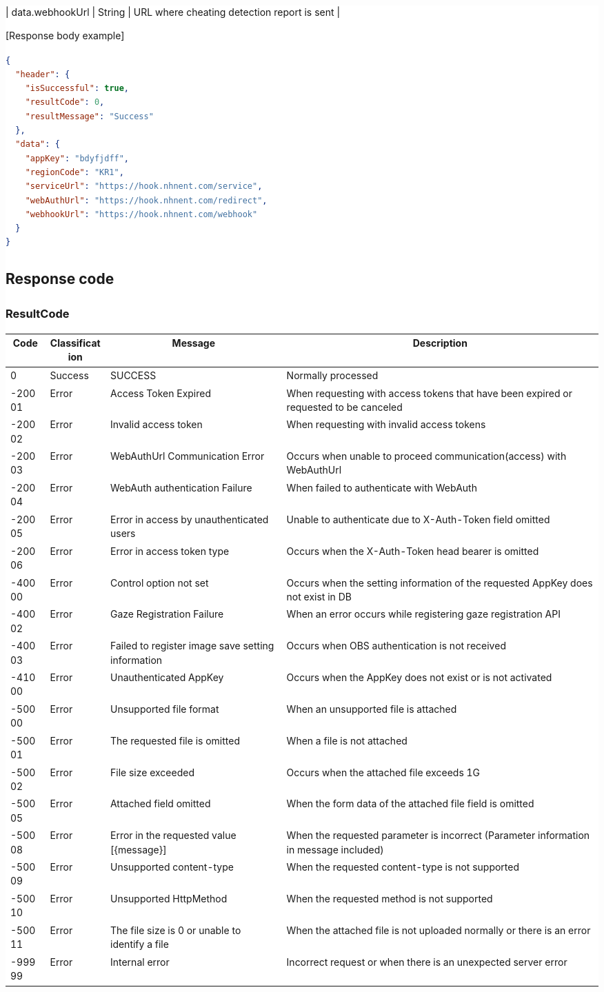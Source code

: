 | data.webhookUrl      | String  | URL where cheating detection report is sent      |

[Response body example]

``` json
{
  "header": {
    "isSuccessful": true,
    "resultCode": 0,
    "resultMessage": "Success"
  },
  "data": {
    "appKey": "bdyfjdff",
    "regionCode": "KR1",
    "serviceUrl": "https://hook.nhnent.com/service",
    "webAuthUrl": "https://hook.nhnent.com/redirect",
    "webhookUrl": "https://hook.nhnent.com/webhook"
  }
}
```

## Response code

### ResultCode

| Code   | Classification | Message                          | Description                                                        |
| ------ | ---- | ------------------------------- | ----------------------------------------------------------- |
| 0      | Success | SUCCESS                         | Normally processed                                                   |
| -20001 | Error | Access Token Expired                  | When requesting with access tokens that have been expired or requested to be canceled |
| -20002 | Error | Invalid access token         | When requesting with invalid access tokens                         |
| -20003 | Error | WebAuthUrl Communication Error       | Occurs when unable to proceed communication(access) with WebAuthUrl             |
| -20004 | Error | WebAuth authentication Failure                | When failed to authenticate with WebAuth                                        |
| -20005 | Error | Error in access by unauthenticated users | Unable to authenticate due to X-Auth-Token field omitted                   |
| -20006 | Error | Error in access token type             | Occurs when the X-Auth-Token head bearer is omitted                       |
| -40000 | Error | Control option not set           | Occurs when the setting information of the requested AppKey does not exist in DB   |
| -40002 | Error | Gaze Registration Failure                  | When an error occurs while registering gaze registration API                 |
| -40003 | Error | Failed to register image save setting information | Occurs when OBS authentication is not received                              |
| -41000 | Error | Unauthenticated AppKey            | Occurs when the AppKey does not exist or is not activated           |
| -50000 | Error | Unsupported file format           | When an unsupported file is attached                         |
| -50001 | Error | The requested file is omitted                | When a file is not attached                                  |
| -50002 | Error | File size exceeded                | Occurs when the attached file exceeds 1G                            |
| -50005 | Error | Attached field omitted | When the form data of the attached file field is omitted
| -50008 | Error | Error in the requested value [{message}] | When the requested parameter is incorrect (Parameter information in message included) |
| -50009 | Error | Unsupported content-type | When the requested content-type is not supported |
| -50010 | Error | Unsupported HttpMethod | When the requested method is not supported |
| -50011 | Error | The file size is 0 or unable to identify a file | When the attached file is not uploaded normally or there is an error |
| -99999 | Error | Internal error | Incorrect request or when there is an unexpected server error |
